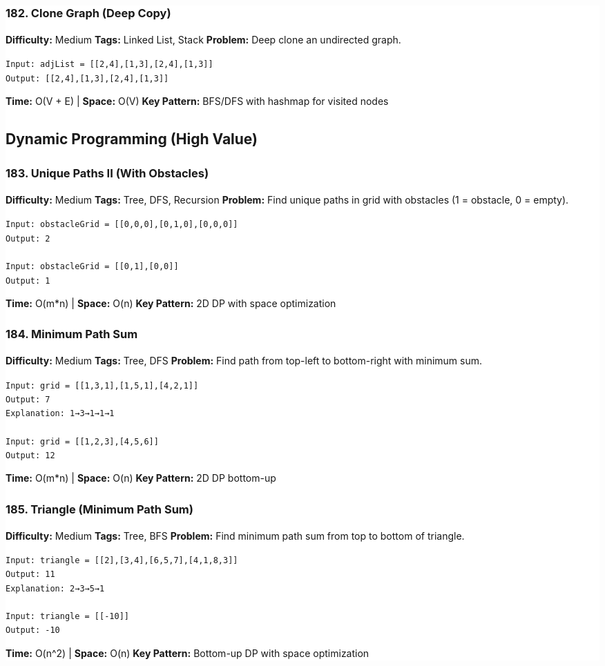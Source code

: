 ### 182. Clone Graph (Deep Copy)
**Difficulty:** Medium
**Tags:** Linked List, Stack
**Problem:** Deep clone an undirected graph.
```
Input: adjList = [[2,4],[1,3],[2,4],[1,3]]
Output: [[2,4],[1,3],[2,4],[1,3]]
```
**Time:** O(V + E) | **Space:** O(V)
**Key Pattern:** BFS/DFS with hashmap for visited nodes

## Dynamic Programming (High Value)

### 183. Unique Paths II (With Obstacles)
**Difficulty:** Medium
**Tags:** Tree, DFS, Recursion
**Problem:** Find unique paths in grid with obstacles (1 = obstacle, 0 = empty).
```
Input: obstacleGrid = [[0,0,0],[0,1,0],[0,0,0]]
Output: 2

Input: obstacleGrid = [[0,1],[0,0]]
Output: 1
```
**Time:** O(m*n) | **Space:** O(n)
**Key Pattern:** 2D DP with space optimization

### 184. Minimum Path Sum
**Difficulty:** Medium
**Tags:** Tree, DFS
**Problem:** Find path from top-left to bottom-right with minimum sum.
```
Input: grid = [[1,3,1],[1,5,1],[4,2,1]]
Output: 7
Explanation: 1→3→1→1→1

Input: grid = [[1,2,3],[4,5,6]]
Output: 12
```
**Time:** O(m*n) | **Space:** O(n)
**Key Pattern:** 2D DP bottom-up

### 185. Triangle (Minimum Path Sum)
**Difficulty:** Medium
**Tags:** Tree, BFS
**Problem:** Find minimum path sum from top to bottom of triangle.
```
Input: triangle = [[2],[3,4],[6,5,7],[4,1,8,3]]
Output: 11
Explanation: 2→3→5→1

Input: triangle = [[-10]]
Output: -10
```
**Time:** O(n^2) | **Space:** O(n)
**Key Pattern:** Bottom-up DP with space optimization
